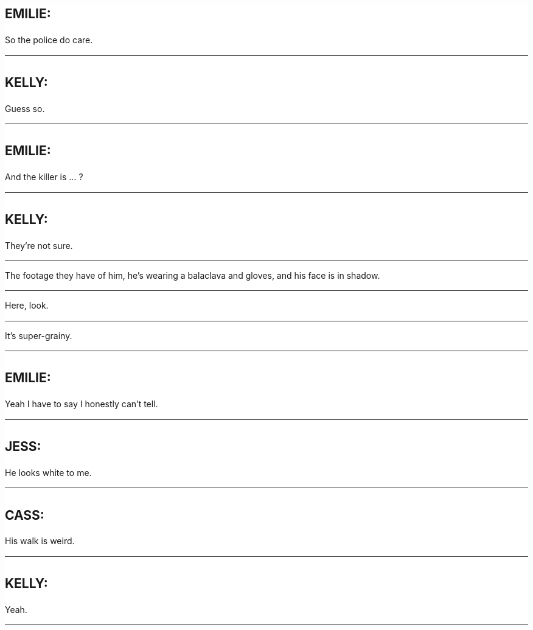 ## EMILIE:
So the police do care.

---

## KELLY:
Guess so.

---

## EMILIE:
And the killer is … ?

---

## KELLY:
They’re not sure.

---

The footage they have of him, he’s wearing a balaclava and gloves, and his face is in shadow.

---

Here, look.

---

It’s super-grainy.

---

## EMILIE:
Yeah I have to say I honestly can’t tell.

---

## JESS:
He looks white to me.

---

## CASS:
His walk is weird.

---

## KELLY:
Yeah.

---